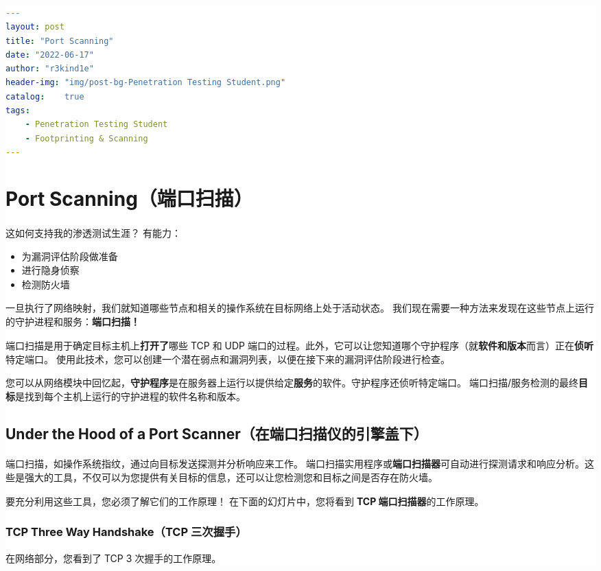 ```yaml
---
layout: post
title: "Port Scanning"
date: "2022-06-17"
author: "r3kind1e"
header-img: "img/post-bg-Penetration Testing Student.png"
catalog:    true
tags: 
    - Penetration Testing Student
    - Footprinting & Scanning
---
```


# Port Scanning（端口扫描）
这如何支持我的渗透测试生涯？
有能力：
* 为漏洞评估阶段做准备
* 进行隐身侦察
* 检测防火墙

一旦执行了网络映射，我们就知道哪些节点和相关的操作系统在目标网络上处于活动状态。
我们现在需要一种方法来发现在这些节点上运行的守护进程和服务：**端口扫描！**

端口扫描是用于确定目标主机上**打开了**哪些 TCP 和 UDP 端口的过程。此外，它可以让您知道哪个守护程序（就**软件和版本**而言）正在**侦听**特定端口。
使用此技术，您可以创建一个潜在弱点和漏洞列表，以便在接下来的漏洞评估阶段进行检查。

您可以从网络模块中回忆起，**守护程序**是在服务器上运行以提供给定**服务**的软件。守护程序还侦听特定端口。
端口扫描/服务检测的最终**目标**是找到每个主机上运行的守护进程的软件名称和版本。

## Under the Hood of a Port Scanner（在端口扫描仪的引擎盖下）
端口扫描，如操作系统指纹，通过向目标发送探测并分析响应来工作。
端口扫描实用程序或**端口扫描器**可自动进行探测请求和响应分析。这些是强大的工具，不仅可以为您提供有关目标的信息，还可以让您检测您和目标之间是否存在防火墙。

要充分利用这些工具，您必须了解它们的工作原理！
在下面的幻灯片中，您将看到 **TCP 端口扫描器**的工作原理。

### TCP Three Way Handshake（TCP 三次握手）
在网络部分，您看到了 TCP 3 次握手的工作原理。
